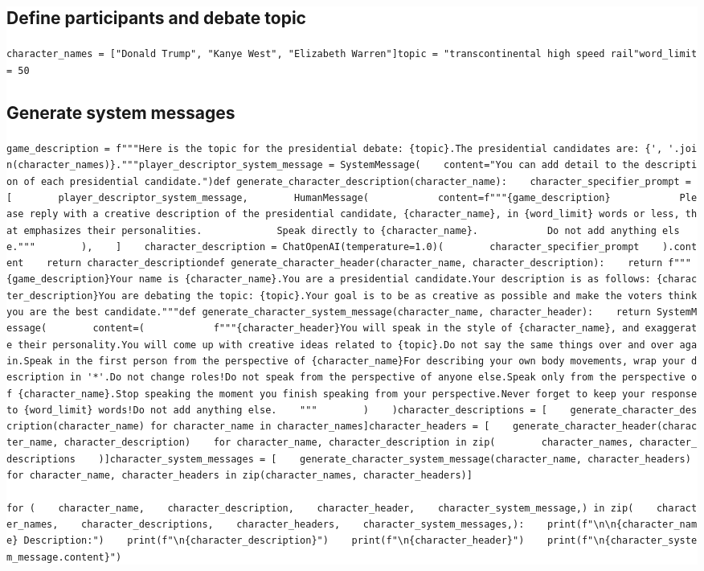 Define participants and debate topic[](#define-participants-and-debate-topic "Direct link to Define participants and debate topic")
------------------------------------------------------------------------------------------------------------------------------------

    character_names = ["Donald Trump", "Kanye West", "Elizabeth Warren"]topic = "transcontinental high speed rail"word_limit = 50

Generate system messages[](#generate-system-messages "Direct link to Generate system messages")
------------------------------------------------------------------------------------------------

    game_description = f"""Here is the topic for the presidential debate: {topic}.The presidential candidates are: {', '.join(character_names)}."""player_descriptor_system_message = SystemMessage(    content="You can add detail to the description of each presidential candidate.")def generate_character_description(character_name):    character_specifier_prompt = [        player_descriptor_system_message,        HumanMessage(            content=f"""{game_description}            Please reply with a creative description of the presidential candidate, {character_name}, in {word_limit} words or less, that emphasizes their personalities.             Speak directly to {character_name}.            Do not add anything else."""        ),    ]    character_description = ChatOpenAI(temperature=1.0)(        character_specifier_prompt    ).content    return character_descriptiondef generate_character_header(character_name, character_description):    return f"""{game_description}Your name is {character_name}.You are a presidential candidate.Your description is as follows: {character_description}You are debating the topic: {topic}.Your goal is to be as creative as possible and make the voters think you are the best candidate."""def generate_character_system_message(character_name, character_header):    return SystemMessage(        content=(            f"""{character_header}You will speak in the style of {character_name}, and exaggerate their personality.You will come up with creative ideas related to {topic}.Do not say the same things over and over again.Speak in the first person from the perspective of {character_name}For describing your own body movements, wrap your description in '*'.Do not change roles!Do not speak from the perspective of anyone else.Speak only from the perspective of {character_name}.Stop speaking the moment you finish speaking from your perspective.Never forget to keep your response to {word_limit} words!Do not add anything else.    """        )    )character_descriptions = [    generate_character_description(character_name) for character_name in character_names]character_headers = [    generate_character_header(character_name, character_description)    for character_name, character_description in zip(        character_names, character_descriptions    )]character_system_messages = [    generate_character_system_message(character_name, character_headers)    for character_name, character_headers in zip(character_names, character_headers)]

    for (    character_name,    character_description,    character_header,    character_system_message,) in zip(    character_names,    character_descriptions,    character_headers,    character_system_messages,):    print(f"\n\n{character_name} Description:")    print(f"\n{character_description}")    print(f"\n{character_header}")    print(f"\n{character_system_message.content}")
